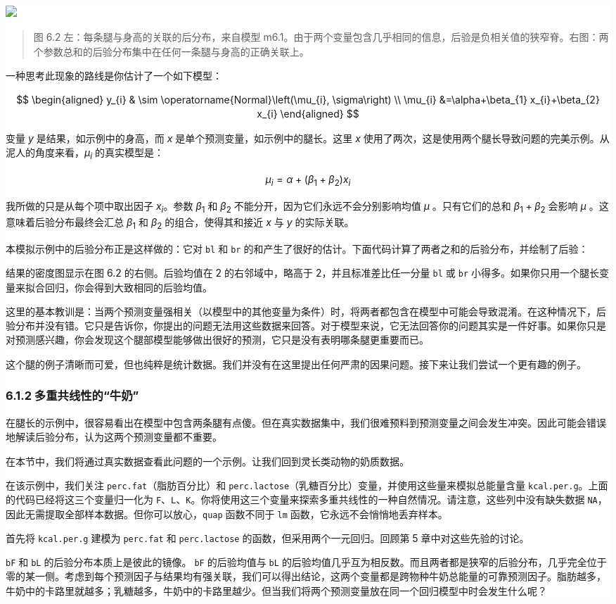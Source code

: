 ![](https://gitee.com/XiShanSnow/imagebed/raw/master/images/stats-20211215204945-e170.webp)

> 图 6.2 左：每条腿与身高的关联的后分布，来自模型 m6.1。由于两个变量包含几乎相同的信息，后验是负相关值的狭窄脊。右图：两个参数总和的后验分布集中在任何一条腿与身高的正确关联上。

一种思考此现象的路线是你估计了一个如下模型：

$$
\begin{aligned}
y_{i} & \sim \operatorname{Normal}\left(\mu_{i}, \sigma\right) \\
\mu_{i} &=\alpha+\beta_{1} x_{i}+\beta_{2} x_{i}
\end{aligned}
$$

变量 $y$ 是结果，如示例中的身高，而 $x$ 是单个预测变量，如示例中的腿长。这里 $x$ 使用了两次，这是使用两个腿长导致问题的完美示例。从泥人的角度来看，$\mu_{i}$ 的真实模型是：

$$
\mu_{i}=\alpha+\left(\beta_{1}+\beta_{2}\right) x_{i}
$$

我所做的只是从每个项中取出因子 $x_i$。参数 $β_1$ 和 $β_2$ 不能分开，因为它们永远不会分别影响均值 $μ$ 。只有它们的总和 $β_1+β_2$ 会影响 $μ$ 。这意味着后验分布最终会汇总 $β_1$ 和 $β_2$ 的组合，使得其和接近 $x$ 与 $y$ 的实际关联。

本模拟示例中的后验分布正是这样做的：它对 `b​​l` 和 `br` 的和产生了很好的估计。下面代码计算了两者之和的后验分布，并绘制了后验：

```{code-cell} ipython3

```

结果的密度图显示在图 6.2 的右侧。后验均值在 2 的右邻域中，略高于 2，并且标准差比任一分量 `bl` 或 `br` 小得多。如果你只用一个腿长变量来拟合回归，你会得到大致相同的后验均值。

```{code-cell} ipython3

```

这里的基本教训是：当两个预测变量强相关（以模型中的其他变量为条件）时，将两者都包含在模型中可能会导致混淆。在这种情况下，后验分布并没有错。它只是告诉你，你提出的问题无法用这些数据来回答。对于模型来说，它无法回答你的问题其实是一件好事。如果你只是对预测感兴趣，你会发现这个腿部模型能够做出很好的预测，它只是没有表明哪条腿更重要而已。

这个腿的例子清晰而可爱，但也纯粹是统计数据。我们并没有在这里提出任何严肃的因果问题。接下来让我们尝试一个更有趣的例子。

### 6.1.2 多重共线性的“牛奶”

在腿长的示例中，很容易看出在模型中包含两条腿有点傻。但在真实数据集中，我们很难预料到预测变量之间会发生冲突。因此可能会错误地解读后验分布，认为这两个预测变量都不重要。

在本节中，我们将通过真实数据查看此问题的一个示例。让我们回到灵长类动物的奶质数据。

```{code-cell} ipython3

```

在该示例中，我们关注 `perc.fat`（脂肪百分比）和 `perc.lactose`（乳糖百分比）变量，并使用这些量来模拟总能量含量 `kcal.per.g`。上面的代码已经将这三个变量归一化为 `F`、`L`、`K`。你将使用这三个变量来探索多重共线性的一种自然情况。请注意，这些列中没有缺失数据 `NA`，因此无需提取全部样本数据。但你可以放心，`quap` 函数不同于 `lm` 函数，它永远不会悄悄地丢弃样本。

首先将 `kcal.per.g` 建模为 `perc.fat` 和 `perc.lactose` 的函数，但采用两个一元回归。回顾第 5 章中对这些先验的讨论。

```{code-cell} ipython3

```

`bF` 和 `bL` 的后验分布本质上是彼此的镜像。 `bF` 的后验均值与 `bL` 的后验均值几乎互为相反数。而且两者都是狭窄的后验分布，几乎完全位于零的某一侧。考虑到每个预测因子与结果均有强关联，我们可以得出结论，这两个变量都是跨物种牛奶总能量的可靠预测因子。脂肪越多，牛奶中的卡路里就越多；乳糖越多，牛奶中的卡路里越少。但当我们将两个预测变量放在同一个回归模型中时会发生什么呢？
